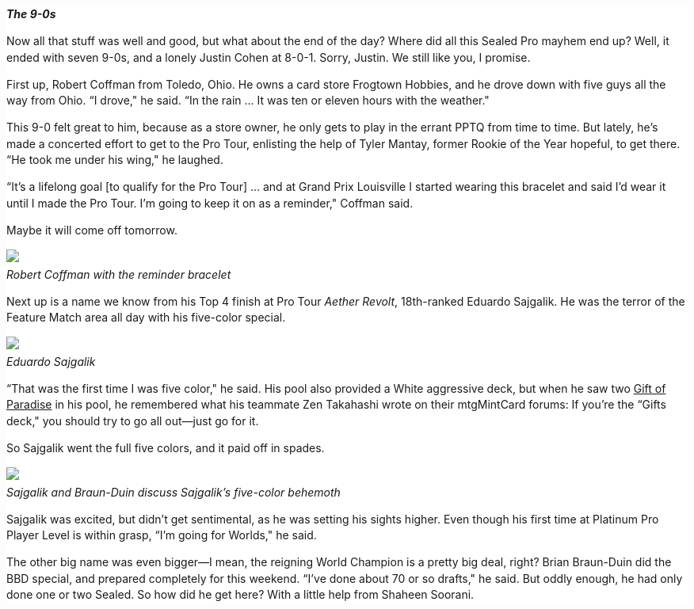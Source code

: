 
***The 9-0s***


Now all that stuff was well and good, but what about the end of the day? Where did all this Sealed Pro mayhem end up? Well, it ended with seven 9-0s, and a lonely Justin Cohen at 8-0-1. Sorry, Justin. We still like you, I promise.


First up, Robert Coffman from Toledo, Ohio. He owns a card store Frogtown Hobbies, and he drove down with five guys all the way from Ohio. “I drove," he said. “In the rain ... It was ten or eleven hours with the weather."


This 9-0 felt great to him, because as a store owner, he only gets to play in the errant PPTQ from time to time. But lately, he’s made a concerted effort to get to the Pro Tour, enlisting the help of Tyler Mantay, former Rookie of the Year hopeful, to get there. “He took me under his wing," he laughed.


“It’s a lifelong goal [to qualify for the Pro Tour] ... and at Grand Prix Louisville I started wearing this bracelet and said I’d wear it until I made the Pro Tour. I’m going to keep it on as a reminder," Coffman said.


Maybe it will come off tomorrow.


![](https://media.wizards.com/2017/events/gpric17/Robert-Coffman.jpg)  
*Robert Coffman with the reminder bracelet*


Next up is a name we know from his Top 4 finish at Pro Tour *Aether Revolt*, 18th-ranked Eduardo Sajgalik. He was the terror of the Feature Match area all day with his five-color special.


![](https://media.wizards.com/2017/events/gpric17/Eduardo-Sajgalik.jpg)  
*Eduardo Sajgalik*


“That was the first time I was five color," he said. His pool also provided a White aggressive deck, but when he saw two [Gift of Paradise](http://gatherer.wizards.com/Pages/Card/Details.aspx?name=Gift+of+Paradise) in his pool, he remembered what his teammate Zen Takahashi wrote on their mtgMintCard forums: If you’re the “Gifts deck," you should try to go all out—just go for it.


So Sajgalik went the full five colors, and it paid off in spades.


![](https://media.wizards.com/2017/events/gpric17/Sajgalik-and-BBD-look-at-the-five-colors.jpg)  
*Sajgalik and Braun-Duin discuss Sajgalik’s five-color behemoth*


Sajgalik was excited, but didn’t get sentimental, as he was setting his sights higher. Even though his first time at Platinum Pro Player Level is within grasp, “I’m going for Worlds," he said.


The other big name was even bigger—I mean, the reigning World Champion is a pretty big deal, right? Brian Braun-Duin did the BBD special, and prepared completely for this weekend. “I’ve done about 70 or so drafts," he said. But oddly enough, he had only done one or two Sealed. So how did he get here? With a little help from Shaheen Soorani.

